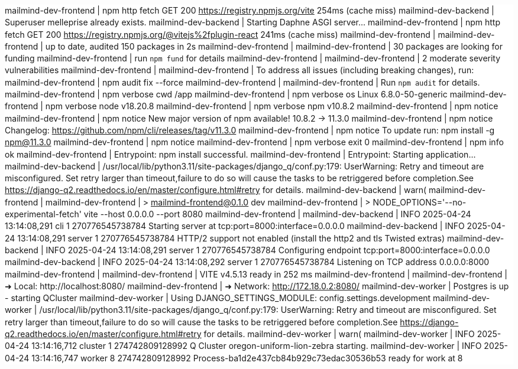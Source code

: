 mailmind-dev-frontend  | npm http fetch GET 200 https://registry.npmjs.org/vite 254ms (cache miss)
mailmind-dev-backend   | Superuser melleprise already exists.
mailmind-dev-backend   | Starting Daphne ASGI server...
mailmind-dev-frontend  | npm http fetch GET 200 https://registry.npmjs.org/@vitejs%2fplugin-react 241ms (cache miss)
mailmind-dev-frontend  | 
mailmind-dev-frontend  | up to date, audited 150 packages in 2s
mailmind-dev-frontend  | 
mailmind-dev-frontend  | 30 packages are looking for funding
mailmind-dev-frontend  |   run `npm fund` for details
mailmind-dev-frontend  | 
mailmind-dev-frontend  | 2 moderate severity vulnerabilities
mailmind-dev-frontend  | 
mailmind-dev-frontend  | To address all issues (including breaking changes), run:
mailmind-dev-frontend  |   npm audit fix --force
mailmind-dev-frontend  | 
mailmind-dev-frontend  | Run `npm audit` for details.
mailmind-dev-frontend  | npm verbose cwd /app
mailmind-dev-frontend  | npm verbose os Linux 6.8.0-50-generic
mailmind-dev-frontend  | npm verbose node v18.20.8
mailmind-dev-frontend  | npm verbose npm  v10.8.2
mailmind-dev-frontend  | npm notice
mailmind-dev-frontend  | npm notice New major version of npm available! 10.8.2 -> 11.3.0
mailmind-dev-frontend  | npm notice Changelog: https://github.com/npm/cli/releases/tag/v11.3.0
mailmind-dev-frontend  | npm notice To update run: npm install -g npm@11.3.0
mailmind-dev-frontend  | npm notice
mailmind-dev-frontend  | npm verbose exit 0
mailmind-dev-frontend  | npm info ok
mailmind-dev-frontend  | Entrypoint: npm install successful.
mailmind-dev-frontend  | Entrypoint: Starting application...
mailmind-dev-backend   | /usr/local/lib/python3.11/site-packages/django_q/conf.py:179: UserWarning: Retry and timeout are misconfigured. Set retry larger than timeout,failure to do so will cause the tasks to be retriggered before completion.See https://django-q2.readthedocs.io/en/master/configure.html#retry for details.
mailmind-dev-backend   |   warn(
mailmind-dev-frontend  | 
mailmind-dev-frontend  | > mailmind-frontend@0.1.0 dev
mailmind-dev-frontend  | > NODE_OPTIONS='--no-experimental-fetch' vite --host 0.0.0.0 --port 8080
mailmind-dev-frontend  | 
mailmind-dev-backend   | INFO 2025-04-24 13:14:08,291 cli 1 270776545738784 Starting server at tcp:port=8000:interface=0.0.0.0
mailmind-dev-backend   | INFO 2025-04-24 13:14:08,291 server 1 270776545738784 HTTP/2 support not enabled (install the http2 and tls Twisted extras)
mailmind-dev-backend   | INFO 2025-04-24 13:14:08,291 server 1 270776545738784 Configuring endpoint tcp:port=8000:interface=0.0.0.0
mailmind-dev-backend   | INFO 2025-04-24 13:14:08,292 server 1 270776545738784 Listening on TCP address 0.0.0.0:8000
mailmind-dev-frontend  | 
mailmind-dev-frontend  |   VITE v4.5.13  ready in 252 ms
mailmind-dev-frontend  | 
mailmind-dev-frontend  |   ➜  Local:   http://localhost:8080/
mailmind-dev-frontend  |   ➜  Network: http://172.18.0.2:8080/
mailmind-dev-worker    | Postgres is up - starting QCluster
mailmind-dev-worker    | Using DJANGO_SETTINGS_MODULE: config.settings.development
mailmind-dev-worker    | /usr/local/lib/python3.11/site-packages/django_q/conf.py:179: UserWarning: Retry and timeout are misconfigured. Set retry larger than timeout,failure to do so will cause the tasks to be retriggered before completion.See https://django-q2.readthedocs.io/en/master/configure.html#retry for details.
mailmind-dev-worker    |   warn(
mailmind-dev-worker    | INFO 2025-04-24 13:14:16,712 cluster 1 274742809128992 Q Cluster oregon-uniform-lion-zebra starting.
mailmind-dev-worker    | INFO 2025-04-24 13:14:16,747 worker 8 274742809128992 Process-ba1d2e437cb84b929c73edac30536b53 ready for work at 8